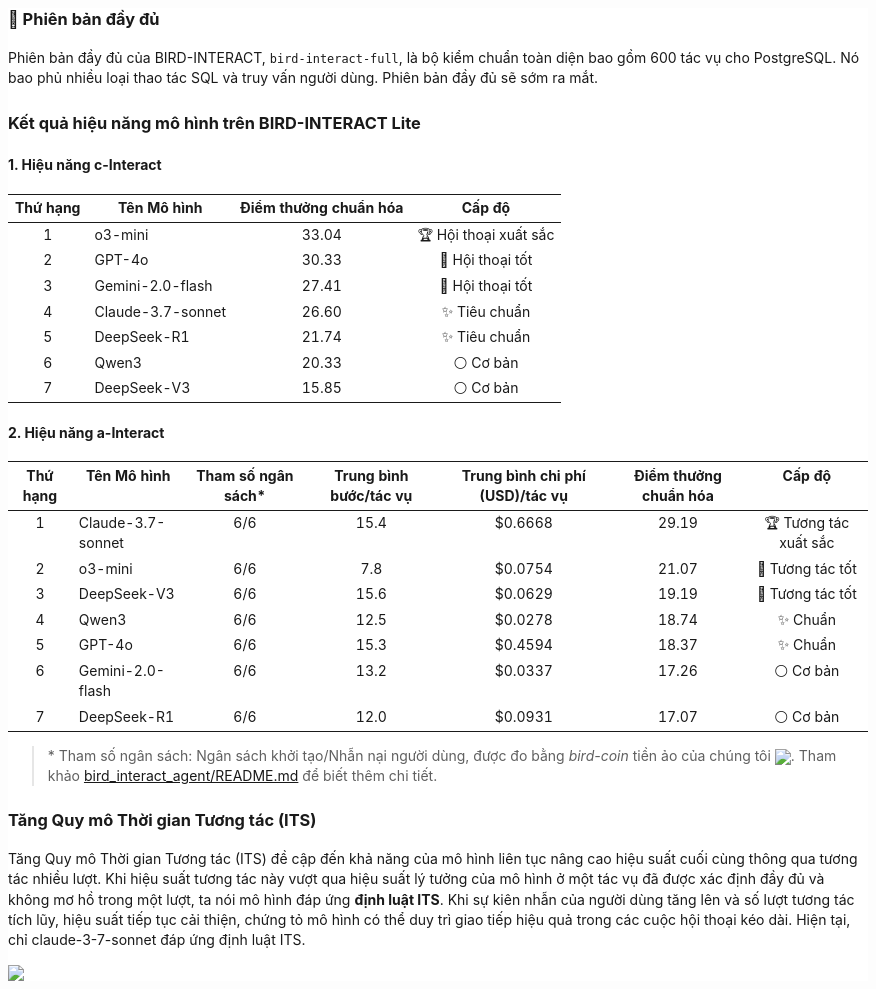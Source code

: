 ### 🦜 Phiên bản đầy đủ

Phiên bản đầy đủ của BIRD-INTERACT, `bird-interact-full`, là bộ kiểm chuẩn toàn diện bao gồm 600 tác vụ cho PostgreSQL. Nó bao phủ nhiều loại thao tác SQL và truy vấn người dùng. Phiên bản đầy đủ sẽ sớm ra mắt.

### Kết quả hiệu năng mô hình trên BIRD-INTERACT Lite

#### 1. Hiệu năng **c-Interact**
| Thứ hạng | Tên Mô hình      | Điểm thưởng chuẩn hóa | Cấp độ        |
|:------:|--------------------|:-------:|:--------------:|
| 1    | o3-mini            | 33.04 | 🏆 Hội thoại xuất sắc |
| 2    | GPT-4o             | 30.33 | 💎 Hội thoại tốt      |
| 3    | Gemini-2.0-flash   | 27.41 | 💎 Hội thoại tốt      |
| 4    | Claude-3.7-sonnet  | 26.60 | ✨ Tiêu chuẩn        |
| 5    | DeepSeek-R1        | 21.74 | ✨ Tiêu chuẩn        |
| 6    | Qwen3              | 20.33 | ⚪ Cơ bản            |
| 7    | DeepSeek-V3        | 15.85 | ⚪ Cơ bản            |

#### 2. Hiệu năng **a-Interact**
| Thứ hạng | Tên Mô hình      | Tham số ngân sách*     | Trung bình bước/tác vụ | Trung bình chi phí (USD)/tác vụ | Điểm thưởng chuẩn hóa | Cấp độ            |
|:------:|--------------------|:-------------------:|:----------------:|:---------------------:|:-------------------:|:---------------------:|
| 1    | Claude-3.7-sonnet  | 6/6 | 15.4 | $0.6668 | 29.19 | 🏆 Tương tác xuất sắc  |
| 2    | o3-mini            | 6/6 | 7.8 | $0.0754 | 21.07 | 💎 Tương tác tốt        |
| 3    | DeepSeek-V3        | 6/6 | 15.6 | $0.0629 | 19.19 | 💎 Tương tác tốt        |
| 4    | Qwen3              | 6/6 | 12.5 | $0.0278 | 18.74 | ✨ Chuẩn                |
| 5    | GPT-4o             | 6/6 | 15.3 | $0.4594 | 18.37 | ✨ Chuẩn                |
| 6    | Gemini-2.0-flash   | 6/6 | 13.2 | $0.0337 | 17.26 | ⚪ Cơ bản               |
| 7    | DeepSeek-R1        | 6/6 | 12.0 | $0.0931 | 17.07 | ⚪ Cơ bản               |

> \* Tham số ngân sách: Ngân sách khởi tạo/Nhẫn nại người dùng, được đo bằng *bird-coin* tiền ảo của chúng tôi <img src="https://raw.githubusercontent.com/bird-bench/BIRD-Interact/main/bird_interact_agent/materials/bird-coin.png" style="height: 1em; vertical-align: middle;">. Tham khảo [bird_interact_agent/README.md](https://raw.githubusercontent.com/bird-bench/BIRD-Interact/main/bird_interact_agent/README.md#task-setting) để biết thêm chi tiết.

### Tăng Quy mô Thời gian Tương tác (ITS)

Tăng Quy mô Thời gian Tương tác (ITS) đề cập đến khả năng của mô hình liên tục nâng cao hiệu suất cuối cùng thông qua tương tác nhiều lượt. Khi hiệu suất tương tác này vượt qua hiệu suất lý tưởng của mô hình ở một tác vụ đã được xác định đầy đủ và không mơ hồ trong một lượt, ta nói mô hình đáp ứng **định luật ITS**. Khi sự kiên nhẫn của người dùng tăng lên và số lượt tương tác tích lũy, hiệu suất tiếp tục cải thiện, chứng tỏ mô hình có thể duy trì giao tiếp hiệu quả trong các cuộc hội thoại kéo dài. Hiện tại, chỉ claude-3-7-sonnet đáp ứng định luật ITS.

<p align="center">
  <img src="https://raw.githubusercontent.com/bird-bench/BIRD-Interact/main/materials/interaction_scaling_law.png" 
       style="width: 100%; min-width: 100px; display: block; margin: auto; ">
</p>

